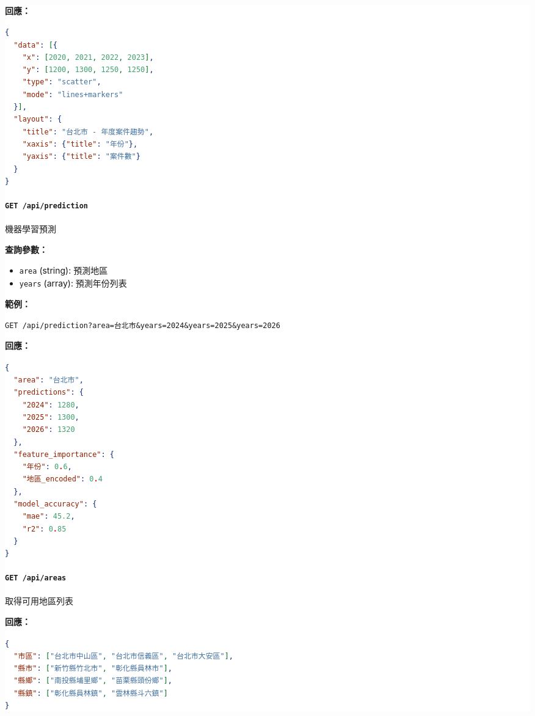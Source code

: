 **回應：**
```json
{
  "data": [{
    "x": [2020, 2021, 2022, 2023],
    "y": [1200, 1300, 1250, 1250],
    "type": "scatter",
    "mode": "lines+markers"
  }],
  "layout": {
    "title": "台北市 - 年度案件趨勢",
    "xaxis": {"title": "年份"},
    "yaxis": {"title": "案件數"}
  }
}
```

#### `GET /api/prediction`
機器學習預測

**查詢參數：**
- `area` (string): 預測地區
- `years` (array): 預測年份列表

**範例：**
```
GET /api/prediction?area=台北市&years=2024&years=2025&years=2026
```

**回應：**
```json
{
  "area": "台北市",
  "predictions": {
    "2024": 1280,
    "2025": 1300,
    "2026": 1320
  },
  "feature_importance": {
    "年份": 0.6,
    "地區_encoded": 0.4
  },
  "model_accuracy": {
    "mae": 45.2,
    "r2": 0.85
  }
}
```

#### `GET /api/areas`
取得可用地區列表

**回應：**
```json
{
  "市區": ["台北市中山區", "台北市信義區", "台北市大安區"],
  "縣市": ["新竹縣竹北市", "彰化縣員林市"],
  "縣鄉": ["南投縣埔里鄉", "苗栗縣頭份鄉"],
  "縣鎮": ["彰化縣員林鎮", "雲林縣斗六鎮"]
}
```

